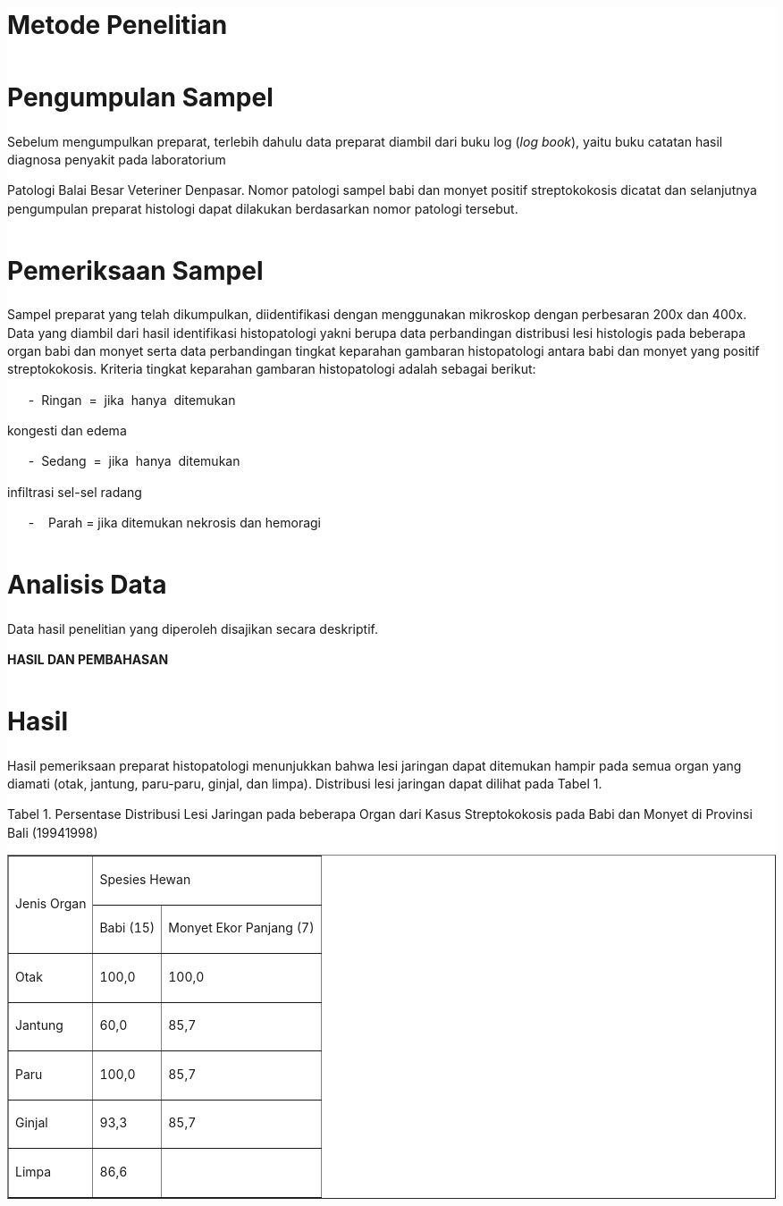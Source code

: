 <h1><a name="bookmark10"></a><span class="font5" style="font-weight:bold;"><a name="bookmark11"></a>Metode Penelitian</span><br><br><span class="font5" style="font-weight:bold;"><a name="bookmark12"></a>Pengumpulan Sampel</span></h1>
<p><span class="font5">Sebelum mengumpulkan preparat, terlebih dahulu data preparat diambil dari buku log (</span><span class="font5" style="font-style:italic;">log book</span><span class="font5">), yaitu buku catatan hasil diagnosa penyakit pada laboratorium</span></p>
<p><span class="font5">Patologi Balai Besar Veteriner Denpasar. Nomor patologi sampel babi dan monyet positif streptokokosis dicatat dan selanjutnya pengumpulan preparat histologi dapat dilakukan berdasarkan nomor patologi tersebut.</span></p>
<h1><a name="bookmark13"></a><span class="font5" style="font-weight:bold;"><a name="bookmark14"></a>Pemeriksaan Sampel</span></h1>
<p><span class="font5">Sampel preparat yang telah dikumpulkan, diidentifikasi dengan menggunakan mikroskop dengan perbesaran 200x dan 400x. Data yang diambil dari hasil identifikasi histopatologi yakni berupa data perbandingan distribusi lesi histologis pada beberapa organ babi dan monyet serta data perbandingan tingkat keparahan gambaran histopatologi antara babi dan monyet yang positif streptokokosis. Kriteria tingkat keparahan gambaran histopatologi adalah sebagai berikut:</span></p>
<ul style="list-style:none;"><li>
<p><span class="font5">- &nbsp;</span><span class="font1">R</span><span class="font5">ingan &nbsp;= &nbsp;jika &nbsp;hanya &nbsp;ditemukan</span></p></li></ul>
<p><span class="font5">kongesti dan edema</span></p>
<ul style="list-style:none;"><li>
<p><span class="font5">- &nbsp;</span><span class="font1">S</span><span class="font5">edang &nbsp;= &nbsp;jika &nbsp;hanya &nbsp;ditemukan</span></p></li></ul>
<p><span class="font5">infiltrasi sel-sel radang</span></p>
<ul style="list-style:none;"><li>
<p><span class="font5">-</span><span class="font1"> &nbsp;&nbsp;&nbsp;P</span><span class="font5">arah = jika ditemukan nekrosis dan hemoragi</span></p></li></ul>
<h1><a name="bookmark15"></a><span class="font5" style="font-weight:bold;"><a name="bookmark16"></a>Analisis Data</span></h1>
<p><span class="font5">Data hasil penelitian yang diperoleh disajikan secara deskriptif.</span></p>
<p><span class="font5" style="font-weight:bold;">HASIL DAN PEMBAHASAN</span></p>
<h1><a name="bookmark17"></a><span class="font5" style="font-weight:bold;"><a name="bookmark18"></a>Hasil</span></h1>
<p><span class="font5">Hasil pemeriksaan preparat histopatologi menunjukkan bahwa lesi jaringan dapat ditemukan hampir pada semua organ yang diamati (otak, jantung, paru-paru, ginjal, dan limpa). Distribusi lesi jaringan dapat dilihat pada Tabel 1.</span></p>
<p><span class="font5">Tabel 1. Persentase Distribusi Lesi Jaringan pada beberapa Organ dari Kasus Streptokokosis pada Babi dan Monyet di Provinsi Bali (19941998)</span></p>
<table border="1">
<tr><td rowspan="2" style="vertical-align:middle;">
<p><span class="font3">Jenis Organ</span></p></td><td colspan="2" style="vertical-align:bottom;">
<p><span class="font3">Spesies Hewan</span></p></td></tr>
<tr><td style="vertical-align:bottom;">
<p><span class="font3">Babi (15)</span></p></td><td style="vertical-align:bottom;">
<p><span class="font3">Monyet Ekor Panjang (7)</span></p></td></tr>
<tr><td style="vertical-align:bottom;">
<p><span class="font3">Otak</span></p></td><td style="vertical-align:bottom;">
<p><span class="font3">100,0</span></p></td><td style="vertical-align:bottom;">
<p><span class="font3">100,0</span></p></td></tr>
<tr><td style="vertical-align:bottom;">
<p><span class="font3">Jantung</span></p></td><td style="vertical-align:bottom;">
<p><span class="font3">60,0</span></p></td><td style="vertical-align:bottom;">
<p><span class="font3">85,7</span></p></td></tr>
<tr><td style="vertical-align:bottom;">
<p><span class="font3">Paru</span></p></td><td style="vertical-align:bottom;">
<p><span class="font3">100,0</span></p></td><td style="vertical-align:bottom;">
<p><span class="font3">85,7</span></p></td></tr>
<tr><td style="vertical-align:bottom;">
<p><span class="font3">Ginjal</span></p></td><td style="vertical-align:bottom;">
<p><span class="font3">93,3</span></p></td><td style="vertical-align:bottom;">
<p><span class="font3">85,7</span></p></td></tr>
<tr><td style="vertical-align:bottom;">
<p><span class="font3">Limpa</span></p></td><td style="vertical-align:bottom;">
<p><span class="font3">86,6</span></p></td><td style="vertical-align:bottom;">